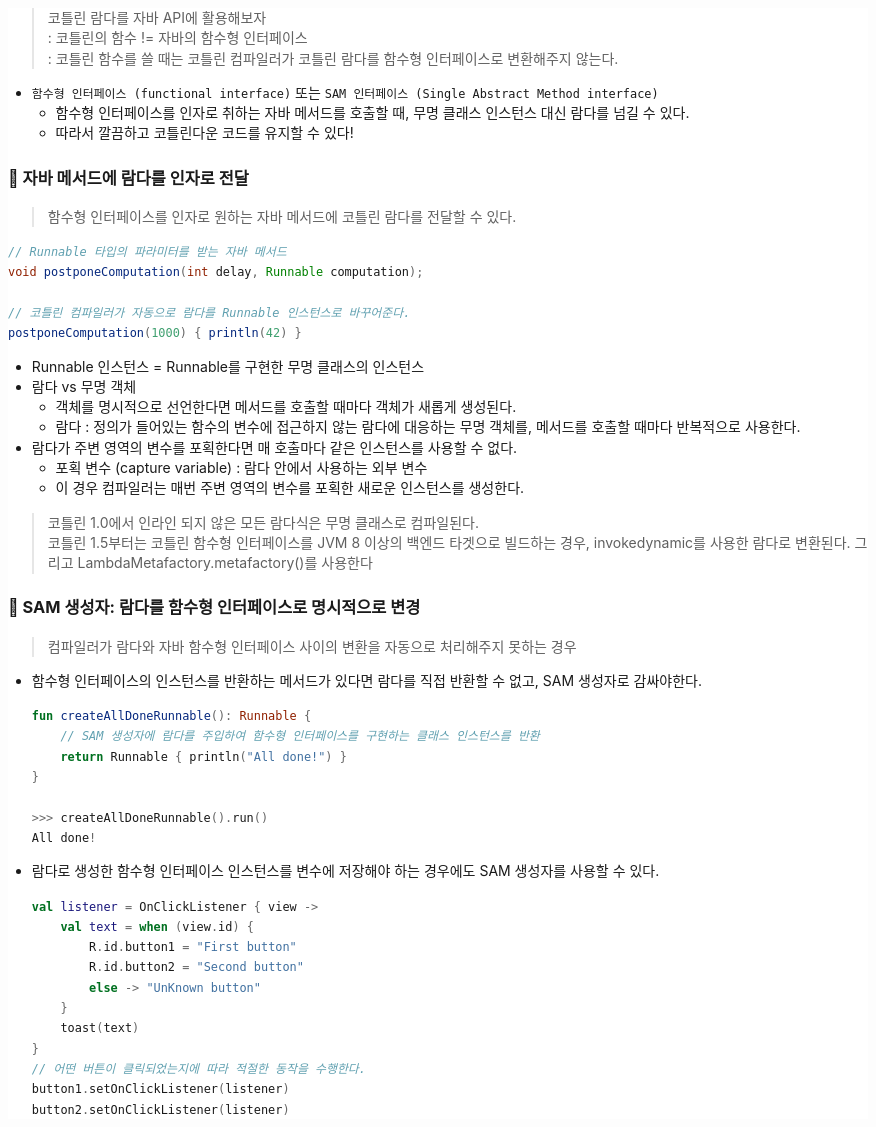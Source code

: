 > 코틀린 람다를 자바 API에 활용해보자 <br>
> : 코틀린의 함수 != 자바의 함수형 인터페이스 <br>
> : 코틀린 함수를 쓸 때는 코틀린 컴파일러가 코틀린 람다를 함수형 인터페이스로 변환해주지 않는다.

- `함수형 인터페이스 (functional interface)` 또는 `SAM 인터페이스 (Single Abstract Method interface)`
  - 함수형 인터페이스를 인자로 취하는 자바 메서드를 호출할 때, 무명 클래스 인스턴스 대신 람다를 넘길 수 있다.
  - 따라서 깔끔하고 코틀린다운 코드를 유지할 수 있다!

### 📌 자바 메서드에 람다를 인자로 전달

> 함수형 인터페이스를 인자로 원하는 자바 메서드에 코틀린 람다를 전달할 수 있다.

```java
// Runnable 타입의 파라미터를 받는 자바 메서드
void postponeComputation(int delay, Runnable computation);

// 코틀린 컴파일러가 자동으로 람다를 Runnable 인스턴스로 바꾸어준다.
postponeComputation(1000) { println(42) }
```

- Runnable 인스턴스 = Runnable를 구현한 무명 클래스의 인스턴스
- 람다 vs 무명 객체
  - 객체를 명시적으로 선언한다면 메서드를 호출할 때마다 객체가 새롭게 생성된다.
  - 람다 : 정의가 들어있는 함수의 변수에 접근하지 않는 람다에 대응하는 무명 객체를, 메서드를 호출할 때마다 반복적으로 사용한다.
- 람다가 주변 영역의 변수를 포획한다면 매 호출마다 같은 인스턴스를 사용할 수 없다.
  - 포획 변수 (capture variable) : 람다 안에서 사용하는 외부 변수
  - 이 경우 컴파일러는 매번 주변 영역의 변수를 포획한 새로운 인스턴스를 생성한다.

> 코틀린 1.0에서 인라인 되지 않은 모든 람다식은 무명 클래스로 컴파일된다. <br>
> 코틀린 1.5부터는 코틀린 함수형 인터페이스를 JVM 8 이상의 백엔드 타겟으로 빌드하는 경우, invokedynamic를 사용한 람다로 변환된다. 그리고 LambdaMetafactory.metafactory()를 사용한다

### 📌 SAM 생성자: 람다를 함수형 인터페이스로 명시적으로 변경

> 컴파일러가 람다와 자바 함수형 인터페이스 사이의 변환을 자동으로 처리해주지 못하는 경우

- 함수형 인터페이스의 인스턴스를 반환하는 메서드가 있다면 람다를 직접 반환할 수 없고, SAM 생성자로 감싸야한다.
  ```kotlin
  fun createAllDoneRunnable(): Runnable {  
      // SAM 생성자에 람다를 주입하여 함수형 인터페이스를 구현하는 클래스 인스턴스를 반환
      return Runnable { println("All done!") }
  }
  
  >>> createAllDoneRunnable().run()
  All done!
  ```

- 람다로 생성한 함수형 인터페이스 인스턴스를 변수에 저장해야 하는 경우에도 SAM 생성자를 사용할 수 있다.
  ```kotlin
  val listener = OnClickListener { view -> 
      val text = when (view.id) {
          R.id.button1 = "First button"
          R.id.button2 = "Second button"
          else -> "UnKnown button"
      }
      toast(text)
  }
  // 어떤 버튼이 클릭되었는지에 따라 적절한 동작을 수행한다.
  button1.setOnClickListener(listener)
  button2.setOnClickListener(listener)
  ```
